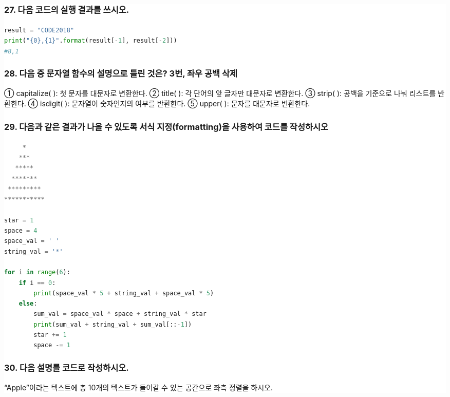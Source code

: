 ### 27. 다음 코드의 실행 결과를 쓰시오.
```python
result = "CODE2018" 
print("{0},{1}".format(result[-1], result[-2]))
#8,1
```

### 28. 다음 중 문자열 함수의 설명으로 틀린 것은? 3번, 좌우 공백 삭제
① capitalize( ): 첫 문자를 대문자로 변환한다.
② title( ): 각 단어의 앞 글자만 대문자로 변환한다. 
③ strip( ): 공백을 기준으로 나눠 리스트를 반환한다. 
④ isdigit( ): 문자열이 숫자인지의 여부를 반환한다. 
⑤ upper( ): 문자를 대문자로 변환한다. 


### 29. 다음과 같은 결과가 나올 수 있도록 서식 지정(formatting)을 사용하여 코드를 작성하시오
```python
     *         
    ***       
   *****     
  *******    
 ********* 
***********

star = 1
space = 4
space_val = ' '
string_val = '*'

for i in range(6):
    if i == 0:
        print(space_val * 5 + string_val + space_val * 5)
    else:
        sum_val = space_val * space + string_val * star 
        print(sum_val + string_val + sum_val[::-1])
        star += 1
        space -= 1
```


### 30. 다음   설명를  코드로 작성하시오. 
“Apple”이라는 텍스트에 총 10개의 텍스트가 들어갈 수 있는 공간으로 좌측 정렬을 하시오.





